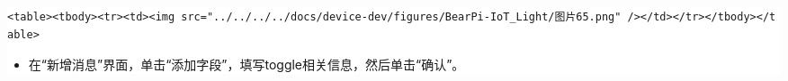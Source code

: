     <table><tbody><tr><td><img src="../../../../docs/device-dev/figures/BearPi-IoT_Light/图片65.png" /></td></tr></tbody></table>

- 在“新增消息”界面，单击“添加字段”，填写toggle相关信息，然后单击“确认”。
